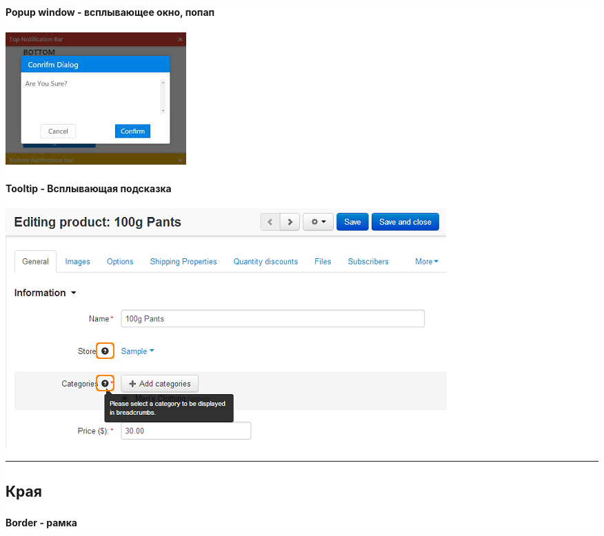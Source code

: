  
#### Popup window - всплывающее окно, попап

<img src="img/image8.png" alt="">   


#### Tooltip - Всплывающая подсказка

<img src="img/image35.png" alt="">   

_______________________________
## Края 
 
 
#### Border - рамка
